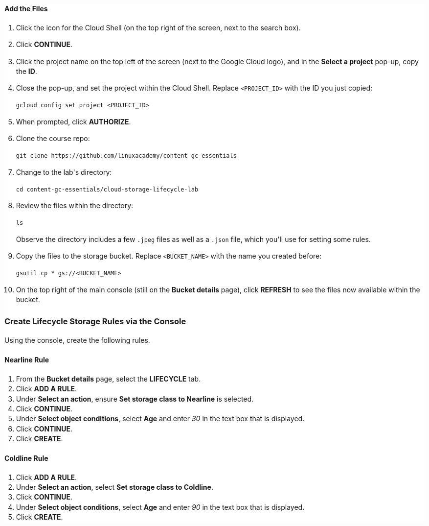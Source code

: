 #### Add the Files

1. Click the icon for the Cloud Shell (on the top right of the screen, next to the search box).
    
2. Click **CONTINUE**.
    
3. Click the project name on the top left of the screen (next to the Google Cloud logo), and in the **Select a project** pop-up, copy the **ID**.
    
4. Close the pop-up, and set the project within the Cloud Shell. Replace `<PROJECT_ID>` with the ID you just copied:
    
    `gcloud config set project <PROJECT_ID>`
    
5. When prompted, click **AUTHORIZE**.
    
6. Clone the course repo:
    
    `git clone https://github.com/linuxacademy/content-gc-essentials`
    
7. Change to the lab's directory:
    
    `cd content-gc-essentials/cloud-storage-lifecycle-lab`
    
8. Review the files within the directory:
    
    `ls`
    
    Observe the directory includes a few `.jpeg` files as well as a `.json` file, which you'll use for setting some rules.
    
9. Copy the files to the storage bucket. Replace `<BUCKET_NAME>` with the name you created before:
    
    `gsutil cp * gs://<BUCKET_NAME>`
    
10. On the top right of the main console (still on the **Bucket details** page), click **REFRESH** to see the files now available within the bucket.
    

### Create Lifecycle Storage Rules via the Console

Using the console, create the following rules.

#### Nearline Rule

1. From the **Bucket details** page, select the **LIFECYCLE** tab.
2. Click **ADD A RULE**.
3. Under **Select an action**, ensure **Set storage class to Nearline** is selected.
4. Click **CONTINUE**.
5. Under **Select object conditions**, select **Age** and enter _30_ in the text box that is displayed.
6. Click **CONTINUE**.
7. Click **CREATE**.

#### Coldline Rule

1. Click **ADD A RULE**.
2. Under **Select an action**, select **Set storage class to Coldline**.
3. Click **CONTINUE**.
4. Under **Select object conditions**, select **Age** and enter _90_ in the text box that is displayed.
5. Click **CREATE**.
